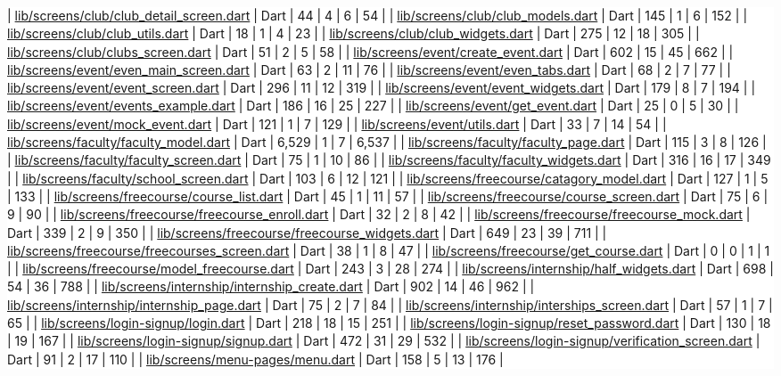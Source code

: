 | [lib/screens/club/club_detail_screen.dart](/lib/screens/club/club_detail_screen.dart) | Dart | 44 | 4 | 6 | 54 |
| [lib/screens/club/club_models.dart](/lib/screens/club/club_models.dart) | Dart | 145 | 1 | 6 | 152 |
| [lib/screens/club/club_utils.dart](/lib/screens/club/club_utils.dart) | Dart | 18 | 1 | 4 | 23 |
| [lib/screens/club/club_widgets.dart](/lib/screens/club/club_widgets.dart) | Dart | 275 | 12 | 18 | 305 |
| [lib/screens/club/clubs_screen.dart](/lib/screens/club/clubs_screen.dart) | Dart | 51 | 2 | 5 | 58 |
| [lib/screens/event/create_event.dart](/lib/screens/event/create_event.dart) | Dart | 602 | 15 | 45 | 662 |
| [lib/screens/event/even_main_screen.dart](/lib/screens/event/even_main_screen.dart) | Dart | 63 | 2 | 11 | 76 |
| [lib/screens/event/even_tabs.dart](/lib/screens/event/even_tabs.dart) | Dart | 68 | 2 | 7 | 77 |
| [lib/screens/event/event_screen.dart](/lib/screens/event/event_screen.dart) | Dart | 296 | 11 | 12 | 319 |
| [lib/screens/event/event_widgets.dart](/lib/screens/event/event_widgets.dart) | Dart | 179 | 8 | 7 | 194 |
| [lib/screens/event/events_example.dart](/lib/screens/event/events_example.dart) | Dart | 186 | 16 | 25 | 227 |
| [lib/screens/event/get_event.dart](/lib/screens/event/get_event.dart) | Dart | 25 | 0 | 5 | 30 |
| [lib/screens/event/mock_event.dart](/lib/screens/event/mock_event.dart) | Dart | 121 | 1 | 7 | 129 |
| [lib/screens/event/utils.dart](/lib/screens/event/utils.dart) | Dart | 33 | 7 | 14 | 54 |
| [lib/screens/faculty/faculty_model.dart](/lib/screens/faculty/faculty_model.dart) | Dart | 6,529 | 1 | 7 | 6,537 |
| [lib/screens/faculty/faculty_page.dart](/lib/screens/faculty/faculty_page.dart) | Dart | 115 | 3 | 8 | 126 |
| [lib/screens/faculty/faculty_screen.dart](/lib/screens/faculty/faculty_screen.dart) | Dart | 75 | 1 | 10 | 86 |
| [lib/screens/faculty/faculty_widgets.dart](/lib/screens/faculty/faculty_widgets.dart) | Dart | 316 | 16 | 17 | 349 |
| [lib/screens/faculty/school_screen.dart](/lib/screens/faculty/school_screen.dart) | Dart | 103 | 6 | 12 | 121 |
| [lib/screens/freecourse/catagory_model.dart](/lib/screens/freecourse/catagory_model.dart) | Dart | 127 | 1 | 5 | 133 |
| [lib/screens/freecourse/course_list.dart](/lib/screens/freecourse/course_list.dart) | Dart | 45 | 1 | 11 | 57 |
| [lib/screens/freecourse/course_screen.dart](/lib/screens/freecourse/course_screen.dart) | Dart | 75 | 6 | 9 | 90 |
| [lib/screens/freecourse/freecourse_enroll.dart](/lib/screens/freecourse/freecourse_enroll.dart) | Dart | 32 | 2 | 8 | 42 |
| [lib/screens/freecourse/freecourse_mock.dart](/lib/screens/freecourse/freecourse_mock.dart) | Dart | 339 | 2 | 9 | 350 |
| [lib/screens/freecourse/freecourse_widgets.dart](/lib/screens/freecourse/freecourse_widgets.dart) | Dart | 649 | 23 | 39 | 711 |
| [lib/screens/freecourse/freecourses_screen.dart](/lib/screens/freecourse/freecourses_screen.dart) | Dart | 38 | 1 | 8 | 47 |
| [lib/screens/freecourse/get_course.dart](/lib/screens/freecourse/get_course.dart) | Dart | 0 | 0 | 1 | 1 |
| [lib/screens/freecourse/model_freecourse.dart](/lib/screens/freecourse/model_freecourse.dart) | Dart | 243 | 3 | 28 | 274 |
| [lib/screens/internship/half_widgets.dart](/lib/screens/internship/half_widgets.dart) | Dart | 698 | 54 | 36 | 788 |
| [lib/screens/internship/internship_create.dart](/lib/screens/internship/internship_create.dart) | Dart | 902 | 14 | 46 | 962 |
| [lib/screens/internship/internship_page.dart](/lib/screens/internship/internship_page.dart) | Dart | 75 | 2 | 7 | 84 |
| [lib/screens/internship/interships_screen.dart](/lib/screens/internship/interships_screen.dart) | Dart | 57 | 1 | 7 | 65 |
| [lib/screens/login-signup/login.dart](/lib/screens/login-signup/login.dart) | Dart | 218 | 18 | 15 | 251 |
| [lib/screens/login-signup/reset_password.dart](/lib/screens/login-signup/reset_password.dart) | Dart | 130 | 18 | 19 | 167 |
| [lib/screens/login-signup/signup.dart](/lib/screens/login-signup/signup.dart) | Dart | 472 | 31 | 29 | 532 |
| [lib/screens/login-signup/verification_screen.dart](/lib/screens/login-signup/verification_screen.dart) | Dart | 91 | 2 | 17 | 110 |
| [lib/screens/menu-pages/menu.dart](/lib/screens/menu-pages/menu.dart) | Dart | 158 | 5 | 13 | 176 |